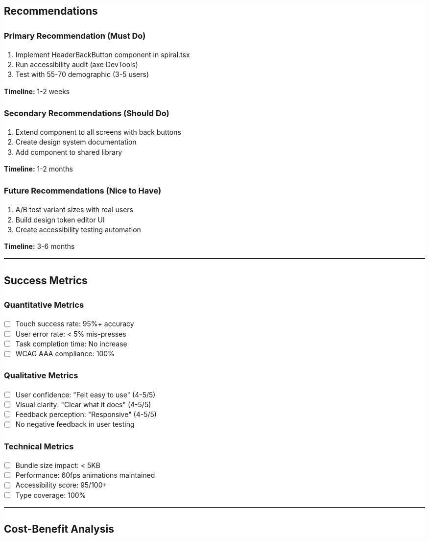 
## Recommendations

### Primary Recommendation (Must Do)
1. Implement HeaderBackButton component in spiral.tsx
2. Run accessibility audit (axe DevTools)
3. Test with 55-70 demographic (3-5 users)

**Timeline:** 1-2 weeks

### Secondary Recommendations (Should Do)
1. Extend component to all screens with back buttons
2. Create design system documentation
3. Add component to shared library

**Timeline:** 1-2 months

### Future Recommendations (Nice to Have)
1. A/B test variant sizes with real users
2. Build design token editor UI
3. Create accessibility testing automation

**Timeline:** 3-6 months

---

## Success Metrics

### Quantitative Metrics
- [ ] Touch success rate: 95%+ accuracy
- [ ] User error rate: < 5% mis-presses
- [ ] Task completion time: No increase
- [ ] WCAG AAA compliance: 100%

### Qualitative Metrics
- [ ] User confidence: "Felt easy to use" (4-5/5)
- [ ] Visual clarity: "Clear what it does" (4-5/5)
- [ ] Feedback perception: "Responsive" (4-5/5)
- [ ] No negative feedback in user testing

### Technical Metrics
- [ ] Bundle size impact: < 5KB
- [ ] Performance: 60fps animations maintained
- [ ] Accessibility score: 95/100+
- [ ] Type coverage: 100%

---

## Cost-Benefit Analysis
